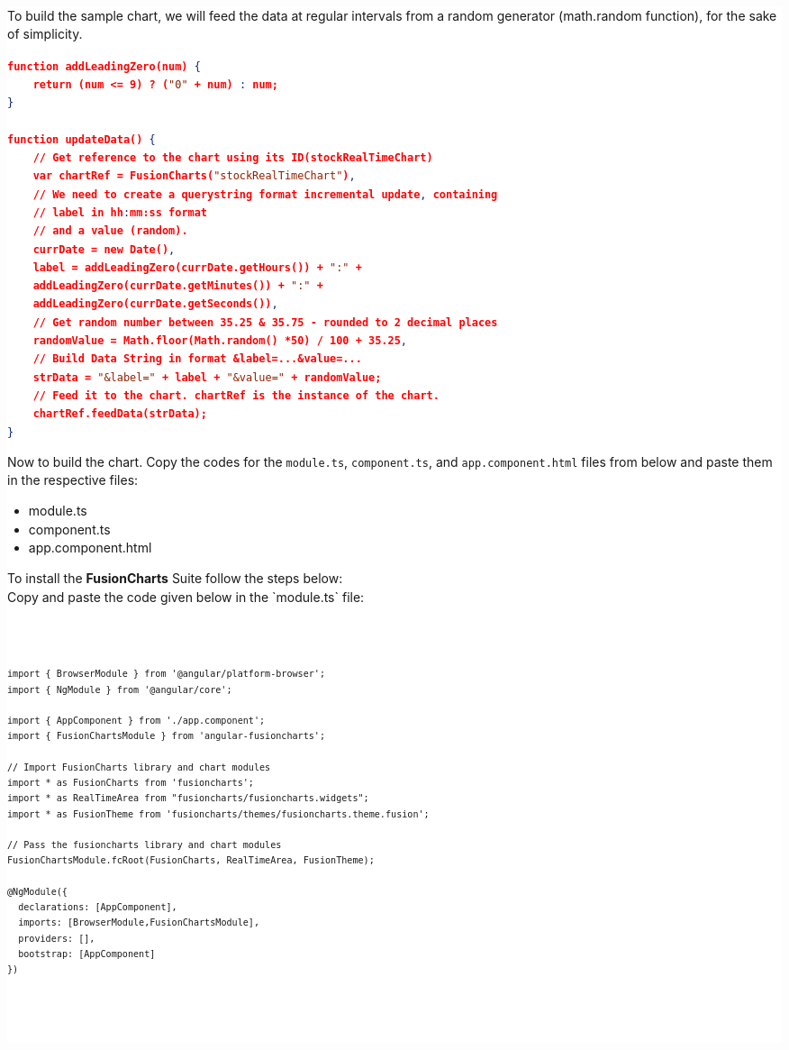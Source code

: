 To build the sample chart, we will feed the data at regular intervals from a random generator (math.random function), for the sake of simplicity.

```json
function addLeadingZero(num) {
    return (num <= 9) ? ("0" + num) : num;
}

function updateData() {
    // Get reference to the chart using its ID(stockRealTimeChart)
    var chartRef = FusionCharts("stockRealTimeChart"),
    // We need to create a querystring format incremental update, containing
    // label in hh:mm:ss format
    // and a value (random).
    currDate = new Date(),
    label = addLeadingZero(currDate.getHours()) + ":" +
    addLeadingZero(currDate.getMinutes()) + ":" +
    addLeadingZero(currDate.getSeconds()),
    // Get random number between 35.25 & 35.75 - rounded to 2 decimal places
    randomValue = Math.floor(Math.random() *50) / 100 + 35.25,
    // Build Data String in format &label=...&value=...
    strData = "&label=" + label + "&value=" + randomValue;
    // Feed it to the chart. chartRef is the instance of the chart.
    chartRef.feedData(strData);
}
```

Now to build the chart. Copy the codes for the `module.ts`, `component.ts`, and `app.component.html` files from below and paste them in the respective files:

<div class="code-wrapper">
<ul class='code-tabs extra-tabs'>
    <li class='active'><a data-toggle='modulets'>module.ts</a></li>
    <li><a data-toggle='componentts'>component.ts</a></li>
    <li><a data-toggle='appcomphtml'>app.component.html</a></li>
</ul>
<div class='tab-content extra-tabs'>

<div class='tab modulets-tab active'>
<div>To install the <strong>FusionCharts</strong> Suite follow the steps below:</div>
<div>
Copy and paste the code given below in the `module.ts` file:
</div>
<pre><code class="language-javascript">

```
import { BrowserModule } from '@angular/platform-browser';
import { NgModule } from '@angular/core';

import { AppComponent } from './app.component';
import { FusionChartsModule } from 'angular-fusioncharts';

// Import FusionCharts library and chart modules
import * as FusionCharts from 'fusioncharts';
import * as RealTimeArea from "fusioncharts/fusioncharts.widgets";
import * as FusionTheme from 'fusioncharts/themes/fusioncharts.theme.fusion';

// Pass the fusioncharts library and chart modules
FusionChartsModule.fcRoot(FusionCharts, RealTimeArea, FusionTheme);

@NgModule({
  declarations: [AppComponent],
  imports: [BrowserModule,FusionChartsModule],
  providers: [],
  bootstrap: [AppComponent]
})
```